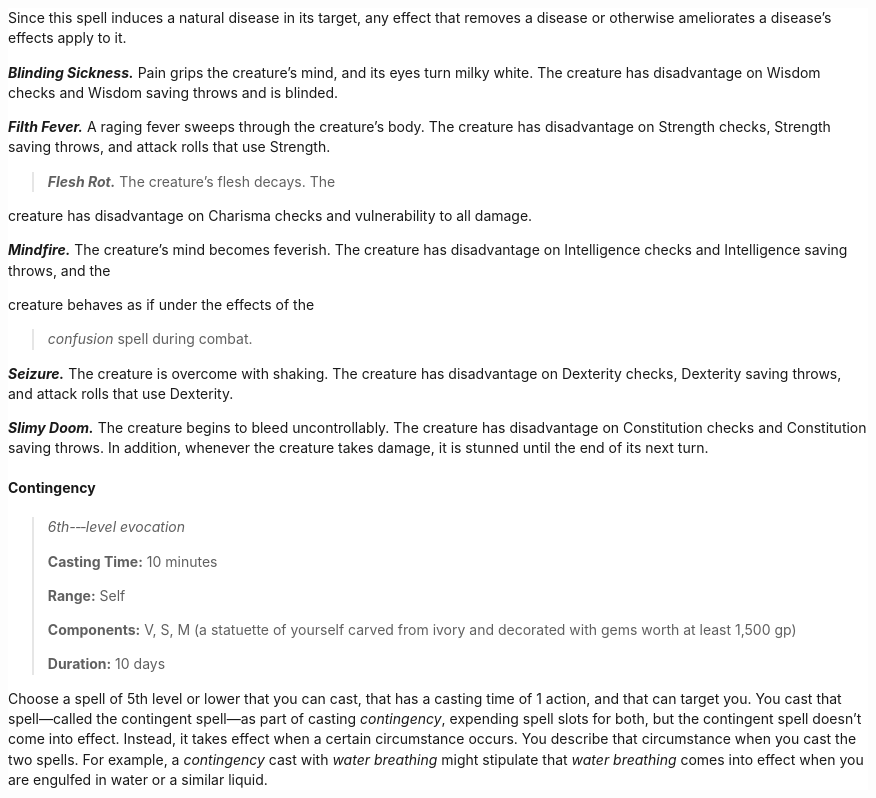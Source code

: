 Since this spell induces a natural disease in its target, any effect
that removes a disease or otherwise ameliorates a disease’s effects
apply to it.

***Blinding Sickness.*** Pain grips the creature’s mind, and its eyes
turn milky white. The creature has disadvantage on Wisdom checks and
Wisdom saving throws and is blinded.

***Filth Fever.*** A raging fever sweeps through the creature’s body.
The creature has disadvantage on Strength checks, Strength saving
throws, and attack rolls that use Strength.

> ***Flesh Rot.*** The creature’s flesh decays. The

creature has disadvantage on Charisma checks and vulnerability to all
damage.

***Mindfire.*** The creature’s mind becomes feverish. The creature has
disadvantage on Intelligence checks and Intelligence saving throws, and
the

creature behaves as if under the effects of the

> *confusion* spell during combat.

***Seizure.*** The creature is overcome with shaking. The creature has
disadvantage on Dexterity checks, Dexterity saving throws, and attack
rolls that use Dexterity.

***Slimy Doom.*** The creature begins to bleed uncontrollably. The
creature has disadvantage on Constitution checks and Constitution saving
throws. In addition, whenever the creature takes damage, it is stunned
until the end of its next turn.

#### Contingency

> *6th-­‐‑level evocation*
>
> **Casting Time:** 10 minutes
>
> **Range:** Self
>
> **Components:** V, S, M (a statuette of yourself carved from ivory and
> decorated with gems worth at least 1,500 gp)
>
> **Duration:** 10 days

Choose a spell of 5th level or lower that you can cast, that has a
casting time of 1 action, and that can target you. You cast that
spell—called the contingent spell—as part of casting *contingency*,
expending spell slots for both, but the contingent spell doesn’t come
into effect. Instead, it takes effect when a certain circumstance
occurs. You describe that circumstance when you cast the two spells. For
example, a *contingency* cast with *water breathing* might stipulate
that *water breathing* comes into effect when you are engulfed in water
or a similar liquid.

